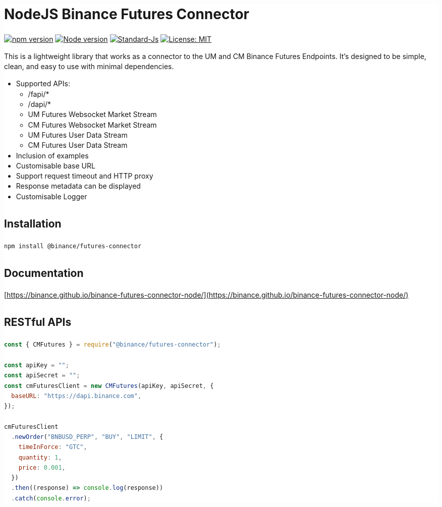 # NodeJS Binance Futures Connector

[![npm version](https://badge.fury.io/js/%40binance%2Ffutures-connector.svg)](https://badge.fury.io/js/%40binance%2Ffutures-connector)
[![Node version](https://img.shields.io/node/v/%40binance%2Ffutures-connector.svg?style=flat)](http://nodejs.org/download/)
[![Standard-Js](https://img.shields.io/badge/code_style-standard-brightgreen.svg)](https://standardjs.com/)
[![License: MIT](https://img.shields.io/badge/License-MIT-yellow.svg)](https://opensource.org/licenses/MIT)

This is a lightweight library that works as a connector to the UM and CM Binance Futures Endpoints. It’s designed to be simple, clean, and easy to use with minimal dependencies.

- Supported APIs:
  - /fapi/\*
  - /dapi/\*
  - UM Futures Websocket Market Stream
  - CM Futures Websocket Market Stream
  - UM Futures User Data Stream
  - CM Futures User Data Stream
- Inclusion of examples
- Customisable base URL
- Support request timeout and HTTP proxy
- Response metadata can be displayed
- Customisable Logger

## Installation

```bash
npm install @binance/futures-connector
```

## Documentation

[https://binance.github.io/binance-futures-connector-node/](https://binance.github.io/binance-futures-connector-node/)

## RESTful APIs

```javascript
const { CMFutures } = require("@binance/futures-connector");

const apiKey = "";
const apiSecret = "";
const cmFuturesClient = new CMFutures(apiKey, apiSecret, {
  baseURL: "https://dapi.binance.com",
});

cmFuturesClient
  .newOrder("BNBUSD_PERP", "BUY", "LIMIT", {
    timeInForce: "GTC",
    quantity: 1,
    price: 0.001,
  })
  .then((response) => console.log(response))
  .catch(console.error);
```

